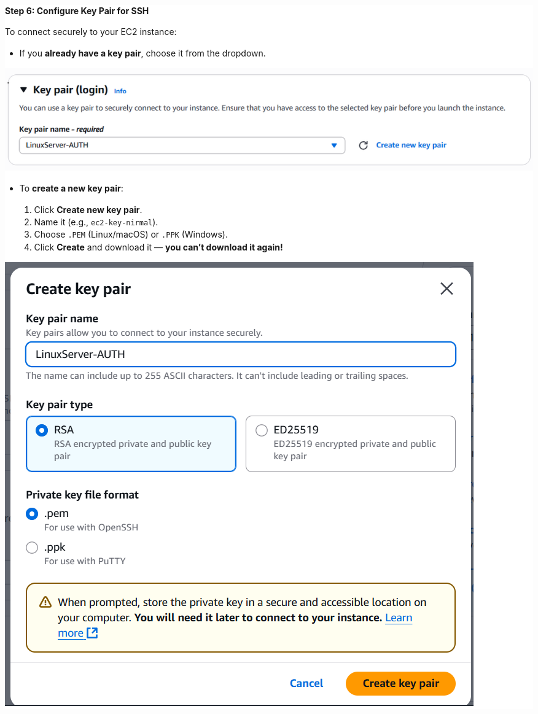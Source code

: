 **Step 6: Configure Key Pair for SSH**

To connect securely to your EC2 instance:

* If you **already have a key pair**, choose it from the dropdown.

![Select Key Pair](images/b4.choose-key-pair.png)

* To **create a new key pair**:

    1. Click **Create new key pair**.
    2. Name it (e.g., `ec2-key-nirmal`).
    3. Choose `.PEM` (Linux/macOS) or `.PPK` (Windows).
    4. Click **Create** and download it — **you can’t download it again!**

![Download Key Pair](images/b5.create-new-key-pair.png)
